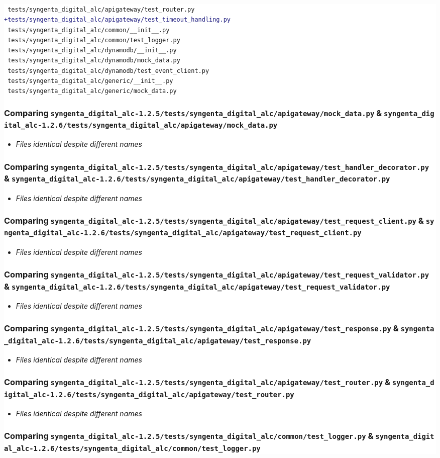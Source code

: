 ```diff
 tests/syngenta_digital_alc/apigateway/test_router.py
+tests/syngenta_digital_alc/apigateway/test_timeout_handling.py
 tests/syngenta_digital_alc/common/__init__.py
 tests/syngenta_digital_alc/common/test_logger.py
 tests/syngenta_digital_alc/dynamodb/__init__.py
 tests/syngenta_digital_alc/dynamodb/mock_data.py
 tests/syngenta_digital_alc/dynamodb/test_event_client.py
 tests/syngenta_digital_alc/generic/__init__.py
 tests/syngenta_digital_alc/generic/mock_data.py
```

### Comparing `syngenta_digital_alc-1.2.5/tests/syngenta_digital_alc/apigateway/mock_data.py` & `syngenta_digital_alc-1.2.6/tests/syngenta_digital_alc/apigateway/mock_data.py`

 * *Files identical despite different names*

### Comparing `syngenta_digital_alc-1.2.5/tests/syngenta_digital_alc/apigateway/test_handler_decorator.py` & `syngenta_digital_alc-1.2.6/tests/syngenta_digital_alc/apigateway/test_handler_decorator.py`

 * *Files identical despite different names*

### Comparing `syngenta_digital_alc-1.2.5/tests/syngenta_digital_alc/apigateway/test_request_client.py` & `syngenta_digital_alc-1.2.6/tests/syngenta_digital_alc/apigateway/test_request_client.py`

 * *Files identical despite different names*

### Comparing `syngenta_digital_alc-1.2.5/tests/syngenta_digital_alc/apigateway/test_request_validator.py` & `syngenta_digital_alc-1.2.6/tests/syngenta_digital_alc/apigateway/test_request_validator.py`

 * *Files identical despite different names*

### Comparing `syngenta_digital_alc-1.2.5/tests/syngenta_digital_alc/apigateway/test_response.py` & `syngenta_digital_alc-1.2.6/tests/syngenta_digital_alc/apigateway/test_response.py`

 * *Files identical despite different names*

### Comparing `syngenta_digital_alc-1.2.5/tests/syngenta_digital_alc/apigateway/test_router.py` & `syngenta_digital_alc-1.2.6/tests/syngenta_digital_alc/apigateway/test_router.py`

 * *Files identical despite different names*

### Comparing `syngenta_digital_alc-1.2.5/tests/syngenta_digital_alc/common/test_logger.py` & `syngenta_digital_alc-1.2.6/tests/syngenta_digital_alc/common/test_logger.py`
